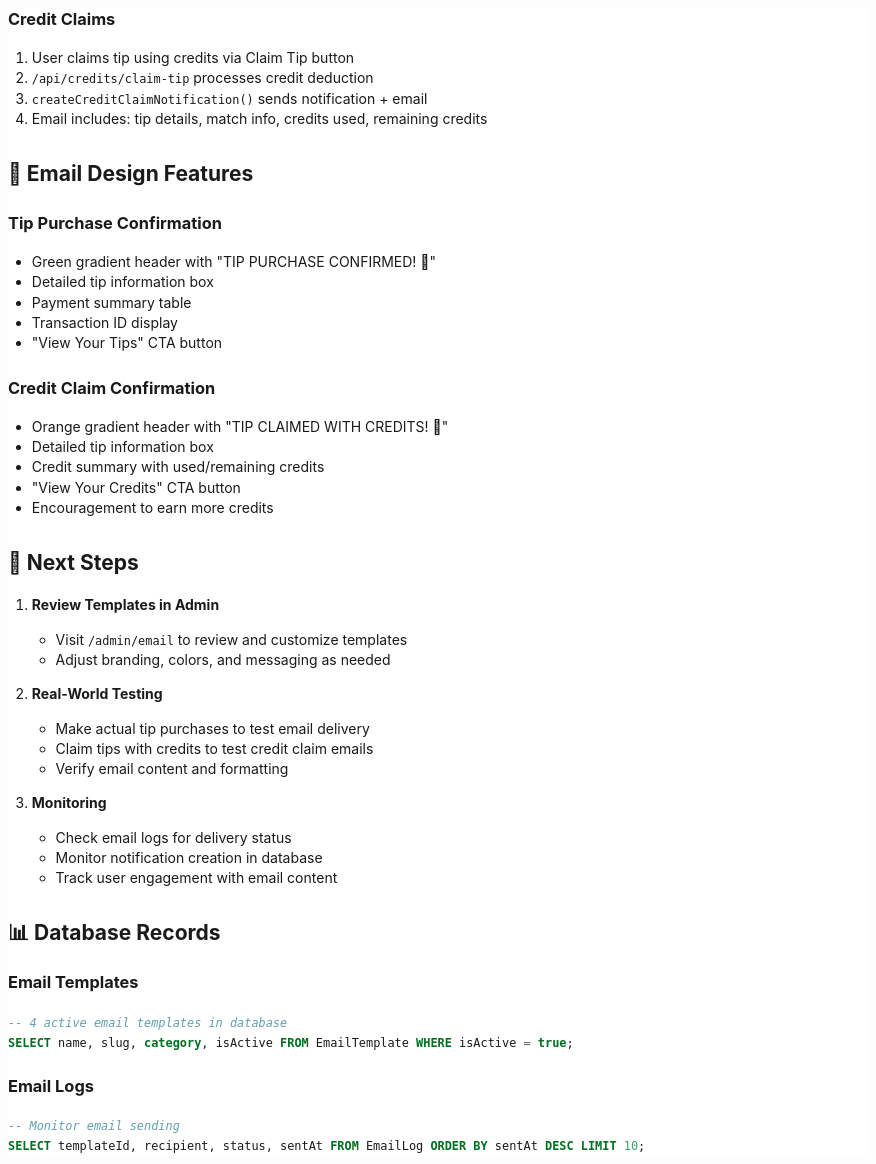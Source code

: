 ### **Credit Claims**
1. User claims tip using credits via Claim Tip button
2. `/api/credits/claim-tip` processes credit deduction
3. `createCreditClaimNotification()` sends notification + email
4. Email includes: tip details, match info, credits used, remaining credits

## 🎨 **Email Design Features**

### **Tip Purchase Confirmation**
- Green gradient header with "TIP PURCHASE CONFIRMED! 🎯"
- Detailed tip information box
- Payment summary table
- Transaction ID display
- "View Your Tips" CTA button

### **Credit Claim Confirmation**
- Orange gradient header with "TIP CLAIMED WITH CREDITS! 🎯"
- Detailed tip information box
- Credit summary with used/remaining credits
- "View Your Credits" CTA button
- Encouragement to earn more credits

## 🚀 **Next Steps**

1. **Review Templates in Admin**
   - Visit `/admin/email` to review and customize templates
   - Adjust branding, colors, and messaging as needed

2. **Real-World Testing**
   - Make actual tip purchases to test email delivery
   - Claim tips with credits to test credit claim emails
   - Verify email content and formatting

3. **Monitoring**
   - Check email logs for delivery status
   - Monitor notification creation in database
   - Track user engagement with email content

## 📊 **Database Records**

### **Email Templates**
```sql
-- 4 active email templates in database
SELECT name, slug, category, isActive FROM EmailTemplate WHERE isActive = true;
```

### **Email Logs**
```sql
-- Monitor email sending
SELECT templateId, recipient, status, sentAt FROM EmailLog ORDER BY sentAt DESC LIMIT 10;
```
